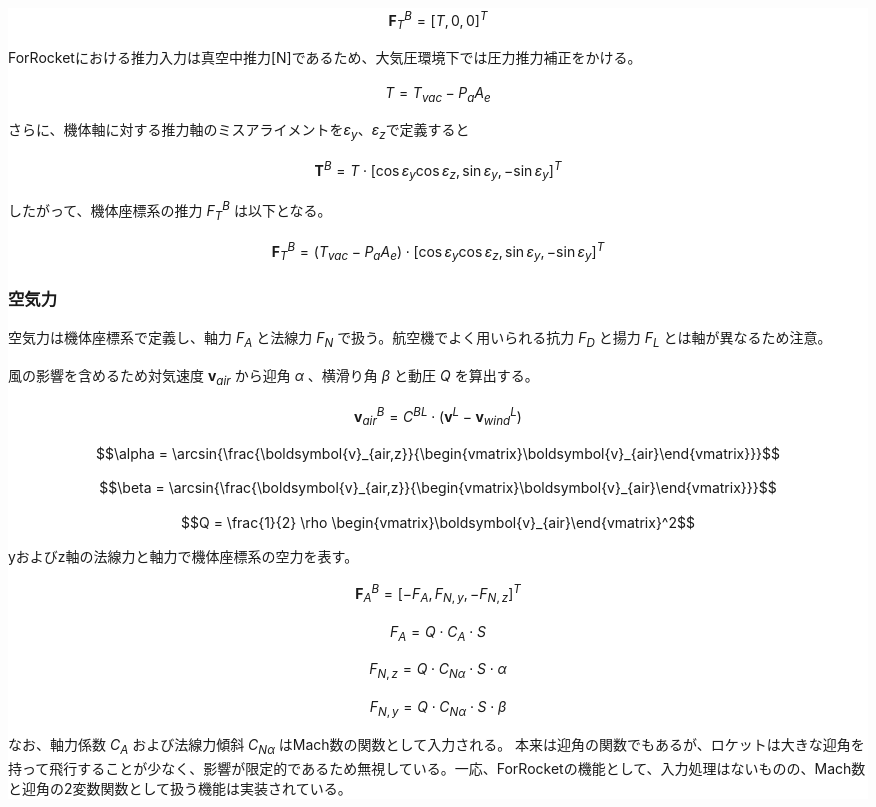 ```math
\boldsymbol{F}^B_T = [T, 0, 0]^T
```

ForRocketにおける推力入力は真空中推力[N]であるため、大気圧環境下では圧力推力補正をかける。

```math
T = T_{vac} - P_aA_e
```

さらに、機体軸に対する推力軸のミスアライメントを$\varepsilon_y$、$\varepsilon_z$で定義すると

```math
\boldsymbol{T}^B = T \cdot [\cos{\varepsilon_y} \cos{\varepsilon_z}, \sin{\varepsilon_y}, -\sin{\varepsilon_y}]^T
```
したがって、機体座標系の推力 $F^B_T$ は以下となる。

```math
\boldsymbol{F}^B_T = (T_{vac} - P_aA_e) \cdot [\cos{\varepsilon_y} \cos{\varepsilon_z}, \sin{\varepsilon_y}, -\sin{\varepsilon_y}]^T
```

### 空気力
空気力は機体座標系で定義し、軸力 $F_A$ と法線力 $F_N$ で扱う。航空機でよく用いられる抗力 $F_D$ と揚力 $F_L$ とは軸が異なるため注意。

風の影響を含めるため対気速度 $\boldsymbol{v}_{air}$ から迎角 $\alpha$ 、横滑り角 $\beta$ と動圧 $Q$ を算出する。

```math
\boldsymbol{v}_{air}^B = C^{BL} \cdot (\boldsymbol{v}^L - \boldsymbol{v}_{wind}^L)
```
```math
\alpha = \arcsin{\frac{\boldsymbol{v}_{air,z}}{\begin{vmatrix}\boldsymbol{v}_{air}\end{vmatrix}}}
```
```math
\beta = \arcsin{\frac{\boldsymbol{v}_{air,z}}{\begin{vmatrix}\boldsymbol{v}_{air}\end{vmatrix}}}
```
```math
Q = \frac{1}{2} \rho \begin{vmatrix}\boldsymbol{v}_{air}\end{vmatrix}^2
```

yおよびz軸の法線力と軸力で機体座標系の空力を表す。

```math
\boldsymbol{F}_A^B = [-F_A, F_{N,y}, -F_{N,z}]^T
```
```math
F_A = Q \cdot C_{A} \cdot S
```
```math
F_{N,z} = Q \cdot C_{N\alpha} \cdot S \cdot \alpha
```
```math
F_{N,y} = Q \cdot C_{N\alpha} \cdot S \cdot \beta
```

なお、軸力係数 $C_A$ および法線力傾斜 $C_{N\alpha}$ はMach数の関数として入力される。
本来は迎角の関数でもあるが、ロケットは大きな迎角を持って飛行することが少なく、影響が限定的であるため無視している。一応、ForRocketの機能として、入力処理はないものの、Mach数と迎角の2変数関数として扱う機能は実装されている。

